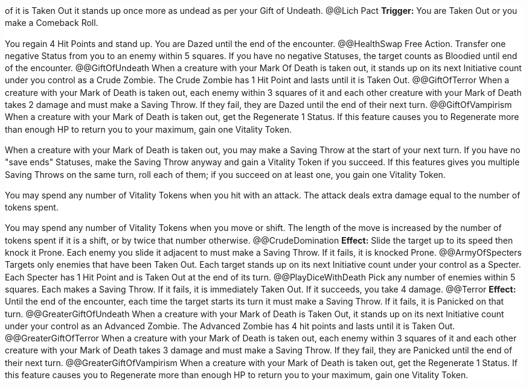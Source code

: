 of it is Taken Out it stands up once more as undead as per your Gift of Undeath.
@@Lich Pact
**Trigger:** You are Taken Out or you make a Comeback Roll.

You regain 4 Hit Points and stand up. You are Dazed until the end of the encounter.
@@HealthSwap
Free Action. Transfer one negative Status from you to an enemy within 5 squares.
If you have no negative Statuses, the target counts as Bloodied until end of the encounter.
@@GiftOfUndeath
When a creature with your Mark Of Death is taken out, it stands up on its
next Initiative count under you control as a Crude Zombie. The Crude Zombie has 1 Hit
Point and lasts until it is Taken Out.
@@GiftOfTerror
When a creature with your Mark of Death is taken out, each enemy within 3
squares of it and each other creature with your Mark of Death takes 2 damage
and must make a Saving Throw. If they fail, they are Dazed until the
end of their next turn.
@@GiftOfVampirism
When a creature with your Mark of Death is taken out, get the Regenerate 1
Status. If this feature causes you to Regenerate more than enough HP to
return you to your maximum, gain one Vitality Token.

When a creature with your Mark of Death is taken out, you may make a Saving Throw
at the start of your next turn. If you have no "save ends" Statuses, make the
Saving Throw anyway and gain a Vitality Token if you succeed. If this features gives
you multiple Saving Throws on the same turn, roll each of them; if you succeed on
at least one, you gain one Vitality Token.

You may spend any number of Vitality Tokens when you hit with an attack.
The attack deals extra damage equal to the number of tokens spent.

You may spend any number of Vitality Tokens when you move or shift. The
length of the move is increased by the number of tokens spent if it is a
shift, or by twice that number otherwise.
@@CrudeDomination
**Effect:** Slide the target up to its speed then knock it Prone. Each enemy you slide
it adjacent to must make a Saving Throw. If it fails, it is knocked Prone.
@@ArmyOfSpecters
Targets only enemies that have been Taken Out. Each target stands up on its next
Initiative count under your control as a Specter. Each Specter has 1 Hit Point and is
Taken Out at the end of its turn.
@@PlayDiceWithDeath
Pick any number of enemies within 5 squares. Each makes a Saving Throw. If it fails, it
is immediately Taken Out. If it succeeds, you take 4 damage.
@@Terror
**Effect:** Until the end of the encounter, each time the target starts its turn it
must make a Saving Throw. If it fails, it is Panicked on that turn.
@@GreaterGiftOfUndeath
When a creature with your Mark of Death is Taken Out, it stands up on its next
Initiative count under your control as an Advanced Zombie. The Advanced Zombie has
4 hit points and lasts until it is Taken Out.
@@GreaterGiftOfTerror
When a creature with your Mark of Death is taken out, each enemy within 3
squares of it and each other creature with your Mark of Death takes 3 damage
and must make a Saving Throw. If they fail, they are Panicked until the
end of their next turn.
@@GreaterGiftOfVampirism
When a creature with your Mark of Death is taken out, get the Regenerate 1
Status. If this feature causes you to Regenerate more than enough HP to
return you to your maximum, gain one Vitality Token.
